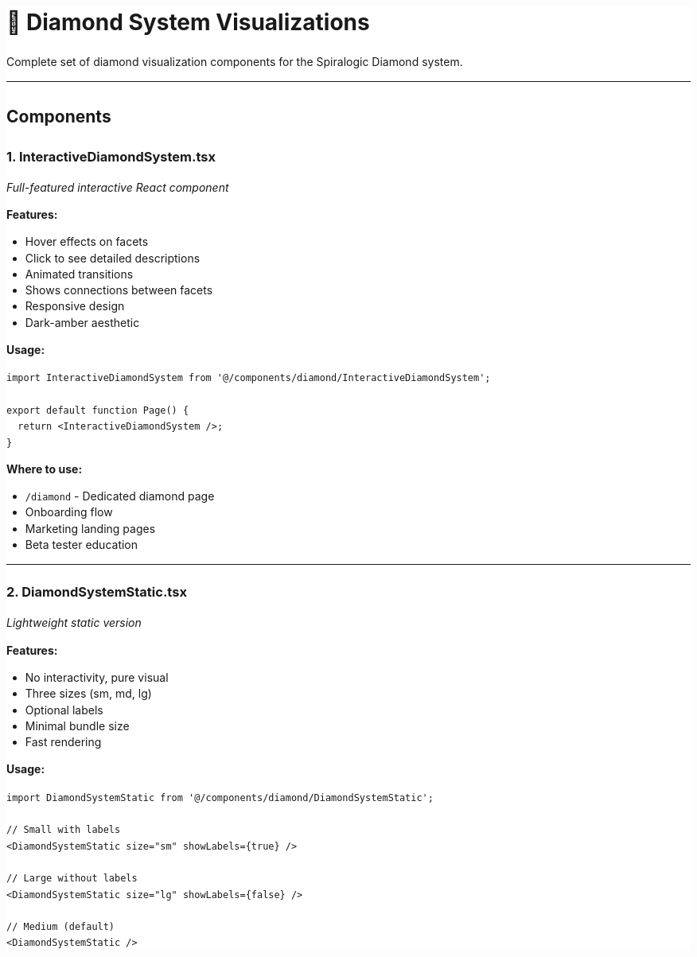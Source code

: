 # 💎 Diamond System Visualizations

Complete set of diamond visualization components for the Spiralogic Diamond system.

---

## Components

### 1. **InteractiveDiamondSystem.tsx**
*Full-featured interactive React component*

**Features:**
- Hover effects on facets
- Click to see detailed descriptions
- Animated transitions
- Shows connections between facets
- Responsive design
- Dark-amber aesthetic

**Usage:**
```tsx
import InteractiveDiamondSystem from '@/components/diamond/InteractiveDiamondSystem';

export default function Page() {
  return <InteractiveDiamondSystem />;
}
```

**Where to use:**
- `/diamond` - Dedicated diamond page
- Onboarding flow
- Marketing landing pages
- Beta tester education

---

### 2. **DiamondSystemStatic.tsx**
*Lightweight static version*

**Features:**
- No interactivity, pure visual
- Three sizes (sm, md, lg)
- Optional labels
- Minimal bundle size
- Fast rendering

**Usage:**
```tsx
import DiamondSystemStatic from '@/components/diamond/DiamondSystemStatic';

// Small with labels
<DiamondSystemStatic size="sm" showLabels={true} />

// Large without labels
<DiamondSystemStatic size="lg" showLabels={false} />

// Medium (default)
<DiamondSystemStatic />
```
